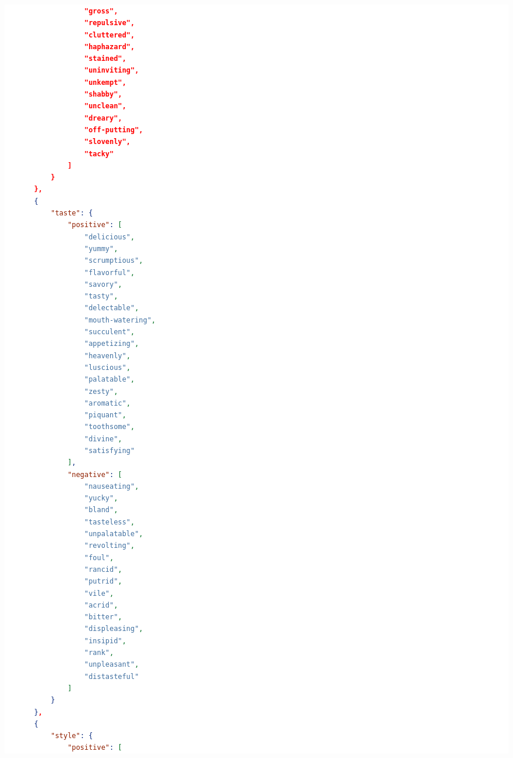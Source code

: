  ```json
                    "gross",
                    "repulsive",
                    "cluttered",
                    "haphazard",
                    "stained",
                    "uninviting",
                    "unkempt",
                    "shabby",
                    "unclean",
                    "dreary",
                    "off-putting",
                    "slovenly",
                    "tacky"
                ]
            }
        },
        {
            "taste": {
                "positive": [
                    "delicious",
                    "yummy",
                    "scrumptious",
                    "flavorful",
                    "savory",
                    "tasty",
                    "delectable",
                    "mouth-watering",
                    "succulent",
                    "appetizing",
                    "heavenly",
                    "luscious",
                    "palatable",
                    "zesty",
                    "aromatic",
                    "piquant",
                    "toothsome",
                    "divine",
                    "satisfying"
                ],
                "negative": [
                    "nauseating",
                    "yucky",
                    "bland",
                    "tasteless",
                    "unpalatable",
                    "revolting",
                    "foul",
                    "rancid",
                    "putrid",
                    "vile",
                    "acrid",
                    "bitter",
                    "displeasing",
                    "insipid",
                    "rank",
                    "unpleasant",
                    "distasteful"
                ]
            }
        },
        {
            "style": {
                "positive": [
 ```
